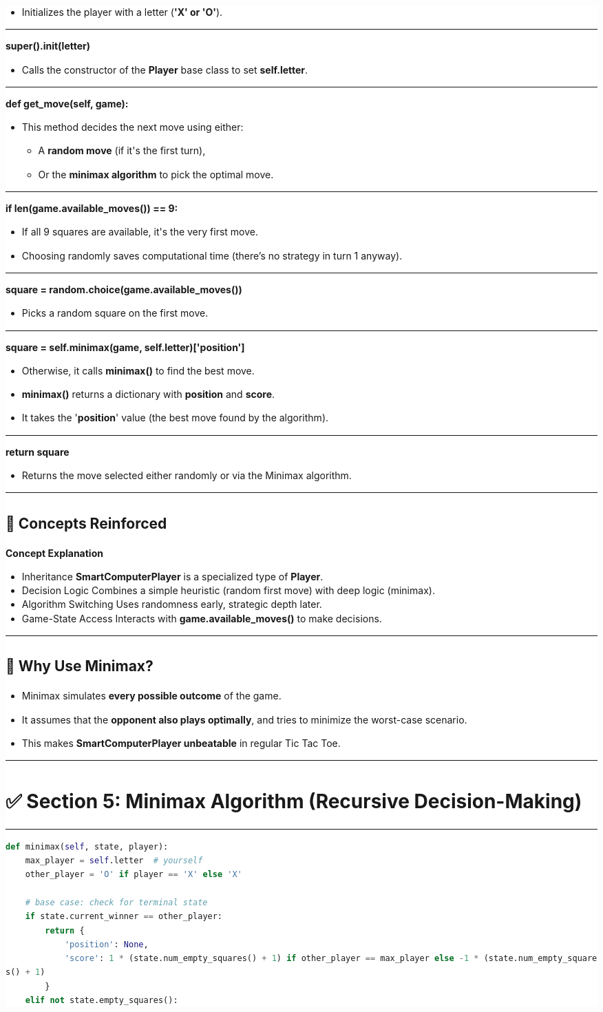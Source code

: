 - Initializes the player with a letter (**'X' or 'O'**).
---
**super().__init__(letter)**
- Calls the constructor of the **Player** base class to set **self.letter**.
---
**def get_move(self, game):**
- This method decides the next move using either:

    - A **random move** (if it's the first turn),

    - Or the **minimax algorithm** to pick the optimal move.
---
**if len(game.available_moves()) == 9:**
- If all 9 squares are available, it's the very first move.

- Choosing randomly saves computational time (there’s no strategy in turn 1 anyway).
---
**square = random.choice(game.available_moves())**
- Picks a random square on the first move.
---
**square = self.minimax(game, self.letter)['position']**
- Otherwise, it calls **minimax()** to find the best move.

- **minimax()** returns a dictionary with **position** and **score**.

- It takes the '**position**' value (the best move found by the algorithm).
---
**return square**
- Returns the move selected either randomly or via the Minimax algorithm.
---
🧠 Concepts Reinforced
---
**Concept	Explanation**
- Inheritance	**SmartComputerPlayer** is a specialized type of **Player**.
- Decision Logic	Combines a simple heuristic (random first move) with deep logic (minimax).
- Algorithm Switching	Uses randomness early, strategic depth later.
- Game-State Access	Interacts with **game.available_moves()** to make decisions.
---
🤔 Why Use Minimax?
---
- Minimax simulates **every possible outcome** of the game.

- It assumes that the **opponent also plays optimally**, and tries to minimize the worst-case scenario.

- This makes **SmartComputerPlayer unbeatable** in regular Tic Tac Toe.
---
# ✅ Section 5: **Minimax Algorithm** (Recursive Decision-Making)
---
```python
def minimax(self, state, player):
    max_player = self.letter  # yourself
    other_player = 'O' if player == 'X' else 'X'

    # base case: check for terminal state
    if state.current_winner == other_player:
        return {
            'position': None,
            'score': 1 * (state.num_empty_squares() + 1) if other_player == max_player else -1 * (state.num_empty_squares() + 1)
        }
    elif not state.empty_squares():
```